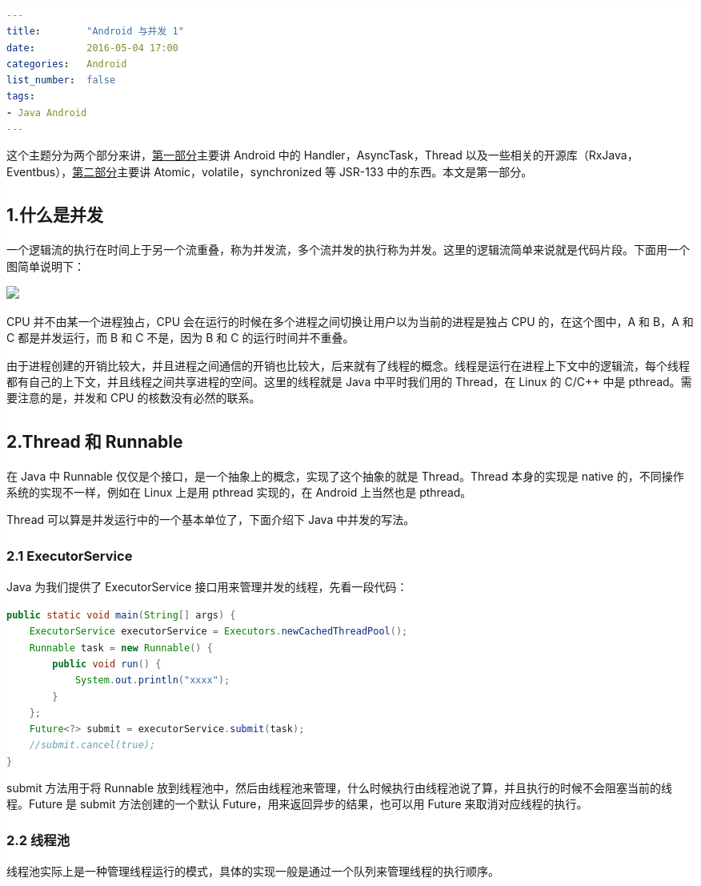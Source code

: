 ```yaml
---
title:        "Android 与并发 1"
date:         2016-05-04 17:00
categories:   Android
list_number:  false
tags:
- Java Android
---
```


这个主题分为两个部分来讲，[第一部分]()主要讲 Android 中的 Handler，AsyncTask，Thread 以及一些相关的开源库（RxJava，Eventbus），[第二部分]()主要讲 Atomic，volatile，synchronized 等 JSR-133 中的东西。本文是第一部分。



## 1.什么是并发
一个逻辑流的执行在时间上于另一个流重叠，称为并发流，多个流并发的执行称为并发。这里的逻辑流简单来说就是代码片段。下面用一个图简单说明下：

![](http://7xisp0.com1.z0.glb.clouddn.com/logic_control_flow.png)

CPU 并不由某一个进程独占，CPU 会在运行的时候在多个进程之间切换让用户以为当前的进程是独占 CPU 的，在这个图中，A 和 B，A 和 C 都是并发运行，而 B 和 C 不是，因为 B 和 C 的运行时间并不重叠。

由于进程创建的开销比较大，并且进程之间通信的开销也比较大，后来就有了线程的概念。线程是运行在进程上下文中的逻辑流，每个线程都有自己的上下文，并且线程之间共享进程的空间。这里的线程就是 Java 中平时我们用的 Thread，在 Linux 的 C/C++ 中是 pthread。需要注意的是，并发和 CPU 的核数没有必然的联系。

## 2.Thread 和 Runnable
在 Java 中 Runnable 仅仅是个接口，是一个抽象上的概念，实现了这个抽象的就是 Thread。Thread 本身的实现是 native 的，不同操作系统的实现不一样，例如在 Linux 上是用 pthread 实现的，在 Android 上当然也是 pthread。

Thread 可以算是并发运行中的一个基本单位了，下面介绍下 Java 中并发的写法。

### 2.1 ExecutorService
Java 为我们提供了 ExecutorService 接口用来管理并发的线程，先看一段代码：
```java
public static void main(String[] args) {
    ExecutorService executorService = Executors.newCachedThreadPool();
    Runnable task = new Runnable() {
        public void run() {
            System.out.println("xxxx");
        }
    };
    Future<?> submit = executorService.submit(task);
    //submit.cancel(true);
}
```
submit 方法用于将 Runnable 放到线程池中，然后由线程池来管理，什么时候执行由线程池说了算，并且执行的时候不会阻塞当前的线程。Future 是 submit 方法创建的一个默认 Future，用来返回异步的结果，也可以用 Future 来取消对应线程的执行。

### 2.2 线程池
线程池实际上是一种管理线程运行的模式，具体的实现一般是通过一个队列来管理线程的执行顺序。
